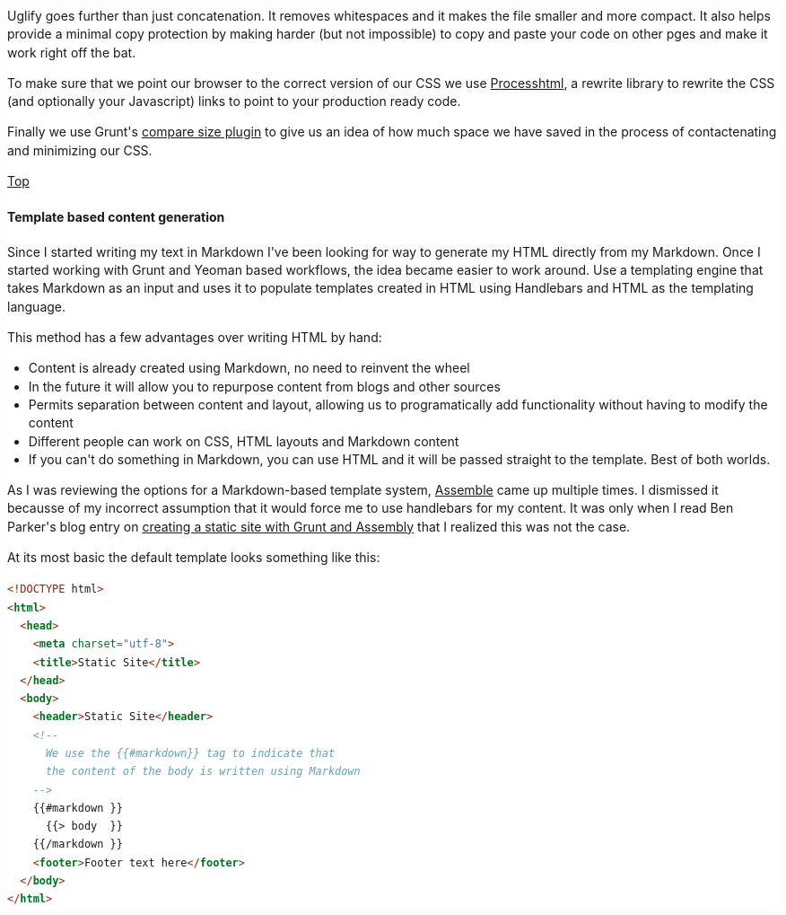 Uglify goes further than just concatenation. It removes whitespaces and it makes the file smaller and more compact. It also helps provide a minimal copy protection by making harder (but not impossible) to copy and paste your code on other pges and make it work right off the bat.

To make sure that we point our browser to the correct version of our CSS we use [Processhtml](https://github.com/dciccale/grunt-processhtml), a rewrite library to rewrite the CSS (and optionally your Javascript) links to point to your production ready code.

Finally we use Grunt's [compare size plugin](https://www.npmjs.org/package/grunt-compare-size) to give us an idea of how much space we have saved in the process of contactenating and minimizing our CSS.

<p><a href="#top">Top</a></p>


<h4 id="templates">Template based content generation</h4>

Since I started writing my text in Markdown I've been looking for way to generate my HTML directly from  my Markdown.  Once I started working with Grunt and Yeoman based workflows, the idea became easier to work around. Use a templating engine that takes Markdown as an input and uses it to populate templates created in HTML using Handlebars and HTML as the templating language.

This method has a few advantages over writing HTML by hand:

+ Content is  already created using Markdown, no need to reinvent the wheel
+ In the future it will allow you to repurpose content from blogs and other sources
+ Permits separation between content and layout, allowing us to programatically add functionality without having to modify the content
+ Different people can work on CSS, HTML layouts and Markdown content
+ If you can't do something in Markdown, you can use HTML and it will be passed straight to the template. Best of both worlds.

As I was reviewing the options for a Markdown-based template system, [Assemble](assemble.io/) came up multiple times. I dismissed it becausse of my incorrect assumption that it would force me to use handlebars for my content. It was only when I read  Ben Parker's blog entry on [creating a static site with Grunt and Assembly](http://blog.parkji.co.uk/2013/07/06/building-a-static-site-using-grunt-and-assemble.html) that I realized this was not the case.

At its most basic the default template looks something like this:

```html
<!DOCTYPE html>
<html>
  <head>
    <meta charset="utf-8">
    <title>Static Site</title>
  </head>
  <body>
    <header>Static Site</header>
    <!--
      We use the {{#markdown}} tag to indicate that
      the content of the body is written using Markdown
    -->
    {{#markdown }}
      {{> body  }}
    {{/markdown }}
    <footer>Footer text here</footer>
  </body>
</html>
```
